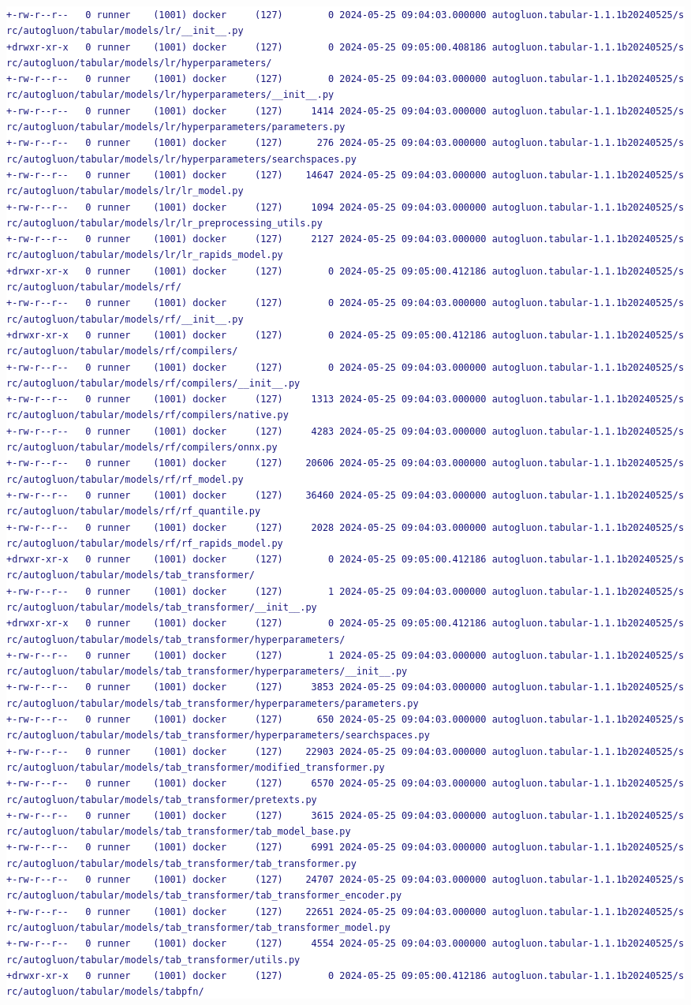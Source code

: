 ```diff
+-rw-r--r--   0 runner    (1001) docker     (127)        0 2024-05-25 09:04:03.000000 autogluon.tabular-1.1.1b20240525/src/autogluon/tabular/models/lr/__init__.py
+drwxr-xr-x   0 runner    (1001) docker     (127)        0 2024-05-25 09:05:00.408186 autogluon.tabular-1.1.1b20240525/src/autogluon/tabular/models/lr/hyperparameters/
+-rw-r--r--   0 runner    (1001) docker     (127)        0 2024-05-25 09:04:03.000000 autogluon.tabular-1.1.1b20240525/src/autogluon/tabular/models/lr/hyperparameters/__init__.py
+-rw-r--r--   0 runner    (1001) docker     (127)     1414 2024-05-25 09:04:03.000000 autogluon.tabular-1.1.1b20240525/src/autogluon/tabular/models/lr/hyperparameters/parameters.py
+-rw-r--r--   0 runner    (1001) docker     (127)      276 2024-05-25 09:04:03.000000 autogluon.tabular-1.1.1b20240525/src/autogluon/tabular/models/lr/hyperparameters/searchspaces.py
+-rw-r--r--   0 runner    (1001) docker     (127)    14647 2024-05-25 09:04:03.000000 autogluon.tabular-1.1.1b20240525/src/autogluon/tabular/models/lr/lr_model.py
+-rw-r--r--   0 runner    (1001) docker     (127)     1094 2024-05-25 09:04:03.000000 autogluon.tabular-1.1.1b20240525/src/autogluon/tabular/models/lr/lr_preprocessing_utils.py
+-rw-r--r--   0 runner    (1001) docker     (127)     2127 2024-05-25 09:04:03.000000 autogluon.tabular-1.1.1b20240525/src/autogluon/tabular/models/lr/lr_rapids_model.py
+drwxr-xr-x   0 runner    (1001) docker     (127)        0 2024-05-25 09:05:00.412186 autogluon.tabular-1.1.1b20240525/src/autogluon/tabular/models/rf/
+-rw-r--r--   0 runner    (1001) docker     (127)        0 2024-05-25 09:04:03.000000 autogluon.tabular-1.1.1b20240525/src/autogluon/tabular/models/rf/__init__.py
+drwxr-xr-x   0 runner    (1001) docker     (127)        0 2024-05-25 09:05:00.412186 autogluon.tabular-1.1.1b20240525/src/autogluon/tabular/models/rf/compilers/
+-rw-r--r--   0 runner    (1001) docker     (127)        0 2024-05-25 09:04:03.000000 autogluon.tabular-1.1.1b20240525/src/autogluon/tabular/models/rf/compilers/__init__.py
+-rw-r--r--   0 runner    (1001) docker     (127)     1313 2024-05-25 09:04:03.000000 autogluon.tabular-1.1.1b20240525/src/autogluon/tabular/models/rf/compilers/native.py
+-rw-r--r--   0 runner    (1001) docker     (127)     4283 2024-05-25 09:04:03.000000 autogluon.tabular-1.1.1b20240525/src/autogluon/tabular/models/rf/compilers/onnx.py
+-rw-r--r--   0 runner    (1001) docker     (127)    20606 2024-05-25 09:04:03.000000 autogluon.tabular-1.1.1b20240525/src/autogluon/tabular/models/rf/rf_model.py
+-rw-r--r--   0 runner    (1001) docker     (127)    36460 2024-05-25 09:04:03.000000 autogluon.tabular-1.1.1b20240525/src/autogluon/tabular/models/rf/rf_quantile.py
+-rw-r--r--   0 runner    (1001) docker     (127)     2028 2024-05-25 09:04:03.000000 autogluon.tabular-1.1.1b20240525/src/autogluon/tabular/models/rf/rf_rapids_model.py
+drwxr-xr-x   0 runner    (1001) docker     (127)        0 2024-05-25 09:05:00.412186 autogluon.tabular-1.1.1b20240525/src/autogluon/tabular/models/tab_transformer/
+-rw-r--r--   0 runner    (1001) docker     (127)        1 2024-05-25 09:04:03.000000 autogluon.tabular-1.1.1b20240525/src/autogluon/tabular/models/tab_transformer/__init__.py
+drwxr-xr-x   0 runner    (1001) docker     (127)        0 2024-05-25 09:05:00.412186 autogluon.tabular-1.1.1b20240525/src/autogluon/tabular/models/tab_transformer/hyperparameters/
+-rw-r--r--   0 runner    (1001) docker     (127)        1 2024-05-25 09:04:03.000000 autogluon.tabular-1.1.1b20240525/src/autogluon/tabular/models/tab_transformer/hyperparameters/__init__.py
+-rw-r--r--   0 runner    (1001) docker     (127)     3853 2024-05-25 09:04:03.000000 autogluon.tabular-1.1.1b20240525/src/autogluon/tabular/models/tab_transformer/hyperparameters/parameters.py
+-rw-r--r--   0 runner    (1001) docker     (127)      650 2024-05-25 09:04:03.000000 autogluon.tabular-1.1.1b20240525/src/autogluon/tabular/models/tab_transformer/hyperparameters/searchspaces.py
+-rw-r--r--   0 runner    (1001) docker     (127)    22903 2024-05-25 09:04:03.000000 autogluon.tabular-1.1.1b20240525/src/autogluon/tabular/models/tab_transformer/modified_transformer.py
+-rw-r--r--   0 runner    (1001) docker     (127)     6570 2024-05-25 09:04:03.000000 autogluon.tabular-1.1.1b20240525/src/autogluon/tabular/models/tab_transformer/pretexts.py
+-rw-r--r--   0 runner    (1001) docker     (127)     3615 2024-05-25 09:04:03.000000 autogluon.tabular-1.1.1b20240525/src/autogluon/tabular/models/tab_transformer/tab_model_base.py
+-rw-r--r--   0 runner    (1001) docker     (127)     6991 2024-05-25 09:04:03.000000 autogluon.tabular-1.1.1b20240525/src/autogluon/tabular/models/tab_transformer/tab_transformer.py
+-rw-r--r--   0 runner    (1001) docker     (127)    24707 2024-05-25 09:04:03.000000 autogluon.tabular-1.1.1b20240525/src/autogluon/tabular/models/tab_transformer/tab_transformer_encoder.py
+-rw-r--r--   0 runner    (1001) docker     (127)    22651 2024-05-25 09:04:03.000000 autogluon.tabular-1.1.1b20240525/src/autogluon/tabular/models/tab_transformer/tab_transformer_model.py
+-rw-r--r--   0 runner    (1001) docker     (127)     4554 2024-05-25 09:04:03.000000 autogluon.tabular-1.1.1b20240525/src/autogluon/tabular/models/tab_transformer/utils.py
+drwxr-xr-x   0 runner    (1001) docker     (127)        0 2024-05-25 09:05:00.412186 autogluon.tabular-1.1.1b20240525/src/autogluon/tabular/models/tabpfn/
```